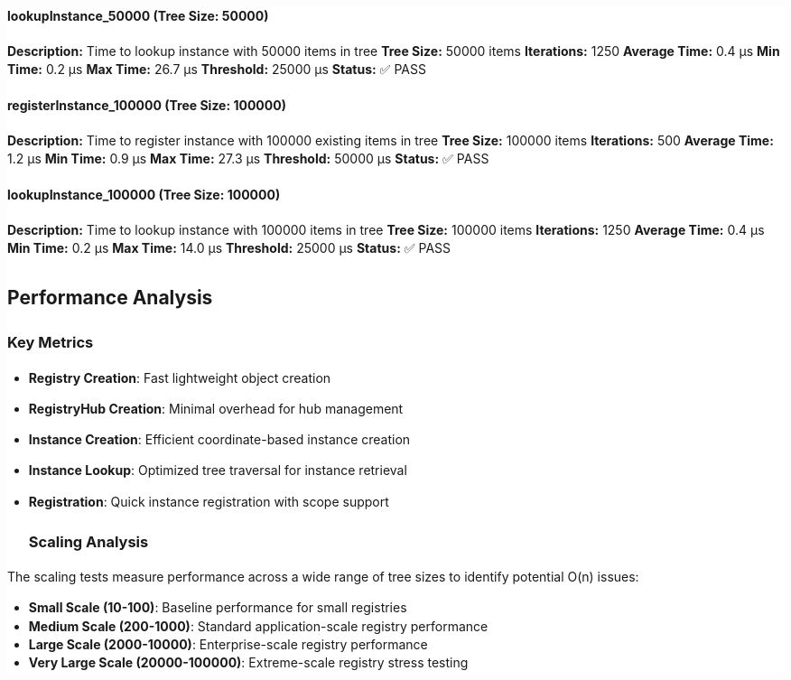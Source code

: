#### lookupInstance_50000 (Tree Size: 50000)

**Description:** Time to lookup instance with 50000 items in tree
**Tree Size:** 50000 items
**Iterations:** 1250
**Average Time:** 0.4 µs
**Min Time:** 0.2 µs
**Max Time:** 26.7 µs
**Threshold:** 25000 µs
**Status:** ✅ PASS

#### registerInstance_100000 (Tree Size: 100000)

**Description:** Time to register instance with 100000 existing items in tree
**Tree Size:** 100000 items
**Iterations:** 500
**Average Time:** 1.2 µs
**Min Time:** 0.9 µs
**Max Time:** 27.3 µs
**Threshold:** 50000 µs
**Status:** ✅ PASS

#### lookupInstance_100000 (Tree Size: 100000)

**Description:** Time to lookup instance with 100000 items in tree
**Tree Size:** 100000 items
**Iterations:** 1250
**Average Time:** 0.4 µs
**Min Time:** 0.2 µs
**Max Time:** 14.0 µs
**Threshold:** 25000 µs
**Status:** ✅ PASS

## Performance Analysis

### Key Metrics

- **Registry Creation**: Fast lightweight object creation
- **RegistryHub Creation**: Minimal overhead for hub management
- **Instance Creation**: Efficient coordinate-based instance creation
- **Instance Lookup**: Optimized tree traversal for instance retrieval
- **Registration**: Quick instance registration with scope support

  ### Scaling Analysis

The scaling tests measure performance across a wide range of tree sizes to identify potential O(n) issues:

- **Small Scale (10-100)**: Baseline performance for small registries
- **Medium Scale (200-1000)**: Standard application-scale registry performance
- **Large Scale (2000-10000)**: Enterprise-scale registry performance
- **Very Large Scale (20000-100000)**: Extreme-scale registry stress testing
